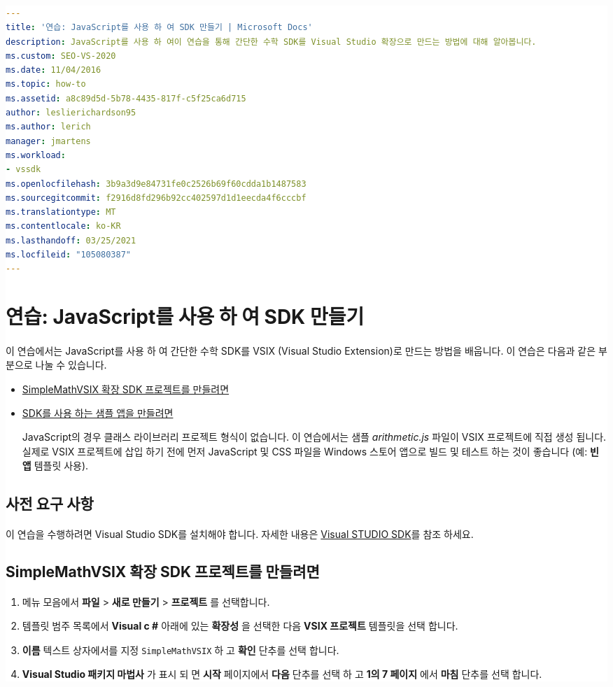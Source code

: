 ```yaml
---
title: '연습: JavaScript를 사용 하 여 SDK 만들기 | Microsoft Docs'
description: JavaScript를 사용 하 여이 연습을 통해 간단한 수학 SDK를 Visual Studio 확장으로 만드는 방법에 대해 알아봅니다.
ms.custom: SEO-VS-2020
ms.date: 11/04/2016
ms.topic: how-to
ms.assetid: a8c89d5d-5b78-4435-817f-c5f25ca6d715
author: leslierichardson95
ms.author: lerich
manager: jmartens
ms.workload:
- vssdk
ms.openlocfilehash: 3b9a3d9e84731fe0c2526b69f60cdda1b1487583
ms.sourcegitcommit: f2916d8fd296b92cc402597d1d1eecda4f6cccbf
ms.translationtype: MT
ms.contentlocale: ko-KR
ms.lasthandoff: 03/25/2021
ms.locfileid: "105080387"
---
```

# <a name="walkthrough-create-an-sdk-using-javascript"></a>연습: JavaScript를 사용 하 여 SDK 만들기
이 연습에서는 JavaScript를 사용 하 여 간단한 수학 SDK를 VSIX (Visual Studio Extension)로 만드는 방법을 배웁니다.  이 연습은 다음과 같은 부분으로 나눌 수 있습니다.

- [SimpleMathVSIX 확장 SDK 프로젝트를 만들려면](../extensibility/walkthrough-creating-an-sdk-using-javascript.md#createSimpleMathVSIX)

- [SDK를 사용 하는 샘플 앱을 만들려면](../extensibility/walkthrough-creating-an-sdk-using-javascript.md#createSampleApp)

  JavaScript의 경우 클래스 라이브러리 프로젝트 형식이 없습니다. 이 연습에서는 샘플 *arithmetic.js* 파일이 VSIX 프로젝트에 직접 생성 됩니다. 실제로 VSIX 프로젝트에 삽입 하기 전에 먼저 JavaScript 및 CSS 파일을 Windows 스토어 앱으로 빌드 및 테스트 하는 것이 좋습니다 (예: **빈 앱** 템플릿 사용).

## <a name="prerequisites"></a>사전 요구 사항
 이 연습을 수행하려면 Visual Studio SDK를 설치해야 합니다. 자세한 내용은 [Visual STUDIO SDK](../extensibility/visual-studio-sdk.md)를 참조 하세요.

## <a name="to-create-the-simplemathvsix-extension-sdk-project"></a><a name="createSimpleMathVSIX"></a> SimpleMathVSIX 확장 SDK 프로젝트를 만들려면

1. 메뉴 모음에서 **파일** > **새로 만들기** > **프로젝트** 를 선택합니다.

2. 템플릿 범주 목록에서 **Visual c #** 아래에 있는 **확장성** 을 선택한 다음 **VSIX 프로젝트** 템플릿을 선택 합니다.

3. **이름** 텍스트 상자에서를 지정 `SimpleMathVSIX` 하 고 **확인** 단추를 선택 합니다.

4. **Visual Studio 패키지 마법사** 가 표시 되 면 **시작** 페이지에서 **다음** 단추를 선택 하 고 **1의 7 페이지** 에서 **마침** 단추를 선택 합니다.

